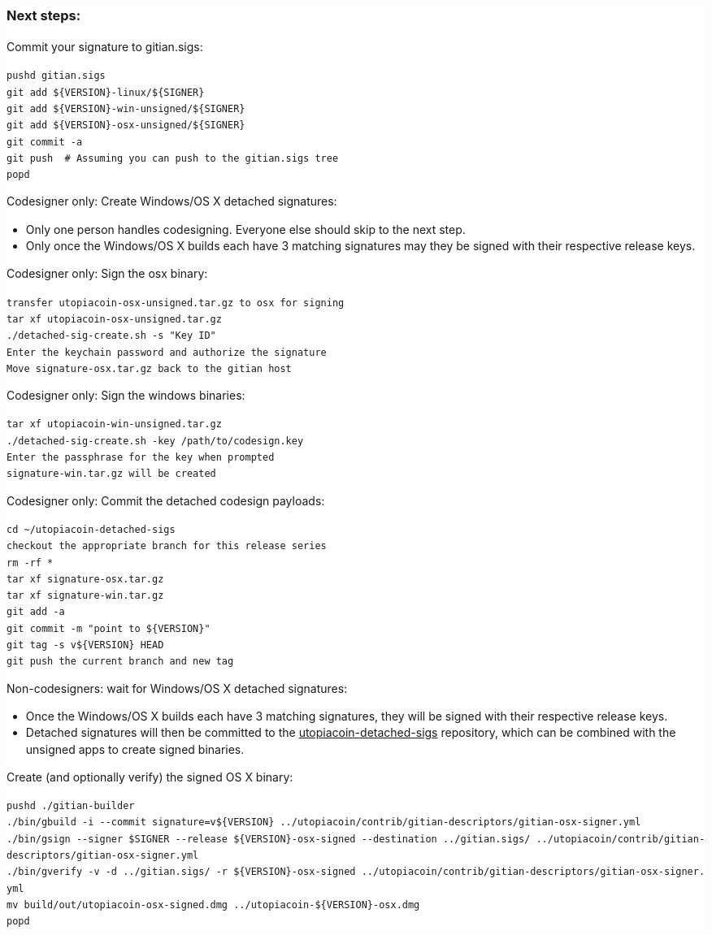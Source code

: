 ### Next steps:

Commit your signature to gitian.sigs:

    pushd gitian.sigs
    git add ${VERSION}-linux/${SIGNER}
    git add ${VERSION}-win-unsigned/${SIGNER}
    git add ${VERSION}-osx-unsigned/${SIGNER}
    git commit -a
    git push  # Assuming you can push to the gitian.sigs tree
    popd

Codesigner only: Create Windows/OS X detached signatures:
- Only one person handles codesigning. Everyone else should skip to the next step.
- Only once the Windows/OS X builds each have 3 matching signatures may they be signed with their respective release keys.

Codesigner only: Sign the osx binary:

    transfer utopiacoin-osx-unsigned.tar.gz to osx for signing
    tar xf utopiacoin-osx-unsigned.tar.gz
    ./detached-sig-create.sh -s "Key ID"
    Enter the keychain password and authorize the signature
    Move signature-osx.tar.gz back to the gitian host

Codesigner only: Sign the windows binaries:

    tar xf utopiacoin-win-unsigned.tar.gz
    ./detached-sig-create.sh -key /path/to/codesign.key
    Enter the passphrase for the key when prompted
    signature-win.tar.gz will be created

Codesigner only: Commit the detached codesign payloads:

    cd ~/utopiacoin-detached-sigs
    checkout the appropriate branch for this release series
    rm -rf *
    tar xf signature-osx.tar.gz
    tar xf signature-win.tar.gz
    git add -a
    git commit -m "point to ${VERSION}"
    git tag -s v${VERSION} HEAD
    git push the current branch and new tag

Non-codesigners: wait for Windows/OS X detached signatures:

- Once the Windows/OS X builds each have 3 matching signatures, they will be signed with their respective release keys.
- Detached signatures will then be committed to the [utopiacoin-detached-sigs](https://github.com/utopiacoin-core/utopiacoin-detached-sigs) repository, which can be combined with the unsigned apps to create signed binaries.

Create (and optionally verify) the signed OS X binary:

    pushd ./gitian-builder
    ./bin/gbuild -i --commit signature=v${VERSION} ../utopiacoin/contrib/gitian-descriptors/gitian-osx-signer.yml
    ./bin/gsign --signer $SIGNER --release ${VERSION}-osx-signed --destination ../gitian.sigs/ ../utopiacoin/contrib/gitian-descriptors/gitian-osx-signer.yml
    ./bin/gverify -v -d ../gitian.sigs/ -r ${VERSION}-osx-signed ../utopiacoin/contrib/gitian-descriptors/gitian-osx-signer.yml
    mv build/out/utopiacoin-osx-signed.dmg ../utopiacoin-${VERSION}-osx.dmg
    popd
